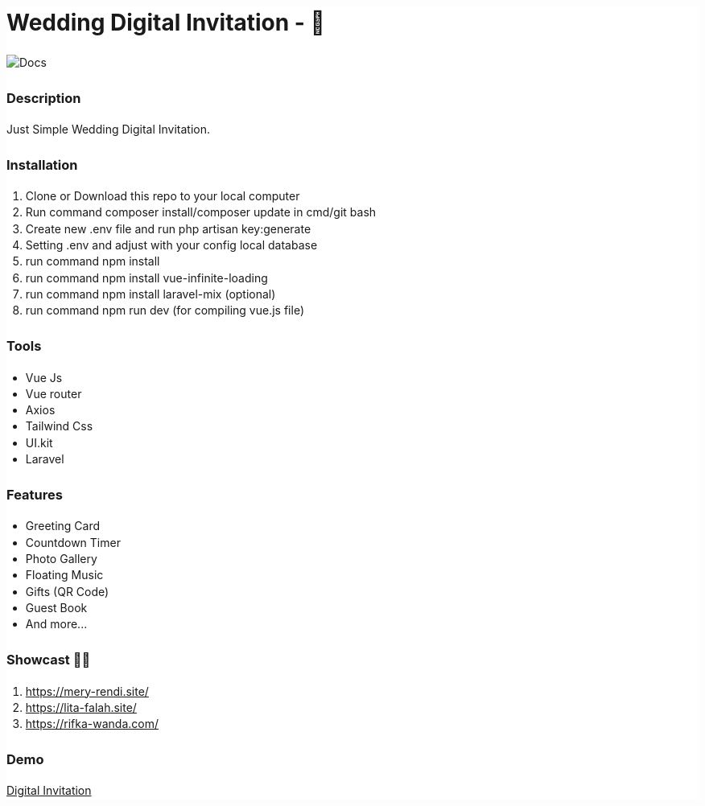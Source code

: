 # Wedding Digital Invitation - 💍

<img src="docs.png" width="100%" alt="Docs">

### Description
Just Simple Wedding Digital Invitation. <br>

### Installation
1. Clone or Download this repo to your local computer
2. Run command composer install/composer update in cmd/git bash
3. Create new .env file and run php artisan key:generate
4. Setting .env and adjust with your config local database
5. run command npm install
6. run command npm install vue-infinite-loading
7. run command npm install laravel-mix (optional)
8. run command npm run dev (for compiling vue.js file)

### Tools
- Vue Js
- Vue router
- Axios
- Tailwind Css
- UI.kit
- Laravel

### Features
- Greeting Card
- Countdown Timer
- Photo Gallery
- Floating Music
- Gifts (QR Code)
- Guest Book
- And more...

### Showcast 🚀🚀
1. https://mery-rendi.site/
2. https://lita-falah.site/
3. https://rifka-wanda.com/


### Demo
[Digital Invitation](https://khansa-salman.com)
